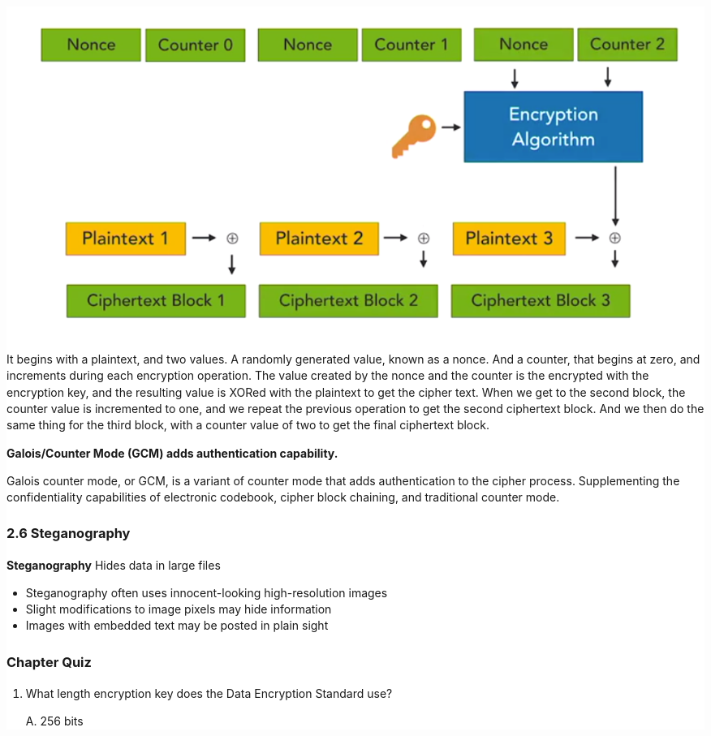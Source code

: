 ![02_05_CTR](https://github.com/Jingy1Ma/CompTIA-Security-Exam-SY0-501/blob/main/Images/06_Cryptography/02_05_CTR.png?raw=true)



It begins with a plaintext, and two values. A randomly generated value, known as a nonce. And a counter, that begins at zero, and increments during each encryption operation. The value created by the nonce and the counter is the encrypted with the encryption key, and the resulting value is XORed with the plaintext to get the cipher text. When we get to the second block, the counter value is incremented to one, and we repeat the previous operation to get the second ciphertext block. And we then do the same thing for the third block, with a counter value of two to get the final ciphertext block. 

**Galois/Counter Mode (GCM) adds authentication capability.**

Galois counter mode, or GCM, is a variant of counter mode that adds authentication to the cipher process. Supplementing the confidentiality capabilities of electronic codebook, cipher block chaining, and traditional counter mode.



### 2.6 Steganography

**Steganography** Hides data in large files

- Steganography often uses innocent-looking high-resolution images
- Slight modifications to image pixels may hide information
- Images with embedded text may be posted in plain sight



### Chapter Quiz

1. What length encryption key does the Data Encryption Standard use?

   A. 256 bits
